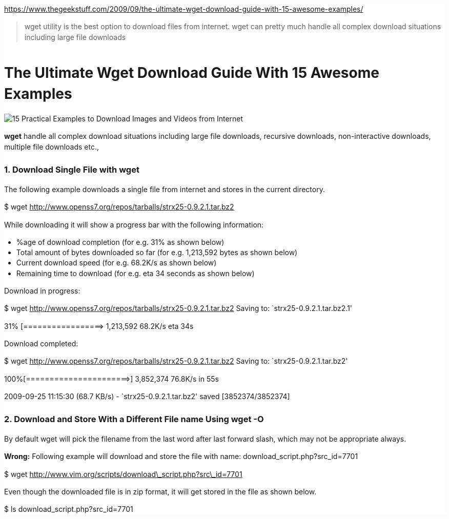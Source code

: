 
https://www.thegeekstuff.com/2009/09/the-ultimate-wget-download-guide-with-15-awesome-examples/

> wget utility is the best option to download files from internet. wget can pretty much handle all complex download situations including large file downloads

# The Ultimate Wget Download Guide With 15 Awesome Examples


![15 Practical Examples to Download Images and Videos from Internet](https://static.thegeekstuff.com/wp-content/uploads/2009/10/15-wget-examples-300x257.png)

**wget** handle all complex download situations including large file downloads, recursive downloads, non-interactive downloads, multiple file downloads etc.,

### 1\. Download Single File with wget

<div class="box">
The following example downloads a single file from internet and stores in the current directory.

$ wget http://www.openss7.org/repos/tarballs/strx25-0.9.2.1.tar.bz2

While downloading it will show a progress bar with the following information:

*   %age of download completion (for e.g. 31% as shown below)
*   Total amount of bytes downloaded so far (for e.g. 1,213,592 bytes as shown below)
*   Current download speed (for e.g. 68.2K/s as shown below)
*   Remaining time to download (for e.g. eta 34 seconds as shown below)

Download in progress:

$ wget http://www.openss7.org/repos/tarballs/strx25-0.9.2.1.tar.bz2
Saving to: \`strx25-0.9.2.1.tar.bz2.1'

31% \[=================> 1,213,592   68.2K/s  eta 34s

Download completed:

$ wget http://www.openss7.org/repos/tarballs/strx25-0.9.2.1.tar.bz2
Saving to: \`strx25-0.9.2.1.tar.bz2'

100%\[======================>\] 3,852,374   76.8K/s   in 55s    

2009-09-25 11:15:30 (68.7 KB/s) - \`strx25-0.9.2.1.tar.bz2' saved \[3852374/3852374\]

### 2\. Download and Store With a Different File name Using wget -O

By default wget will pick the filename from the last word after last forward slash, which may not be appropriate always.

**Wrong:** Following example will download and store the file with name: download\_script.php?src\_id=7701

$ wget http://www.vim.org/scripts/download\_script.php?src\_id=7701

Even though the downloaded file is in zip format, it will get stored in the file as shown below.

$ ls
download\_script.php?src\_id=7701
